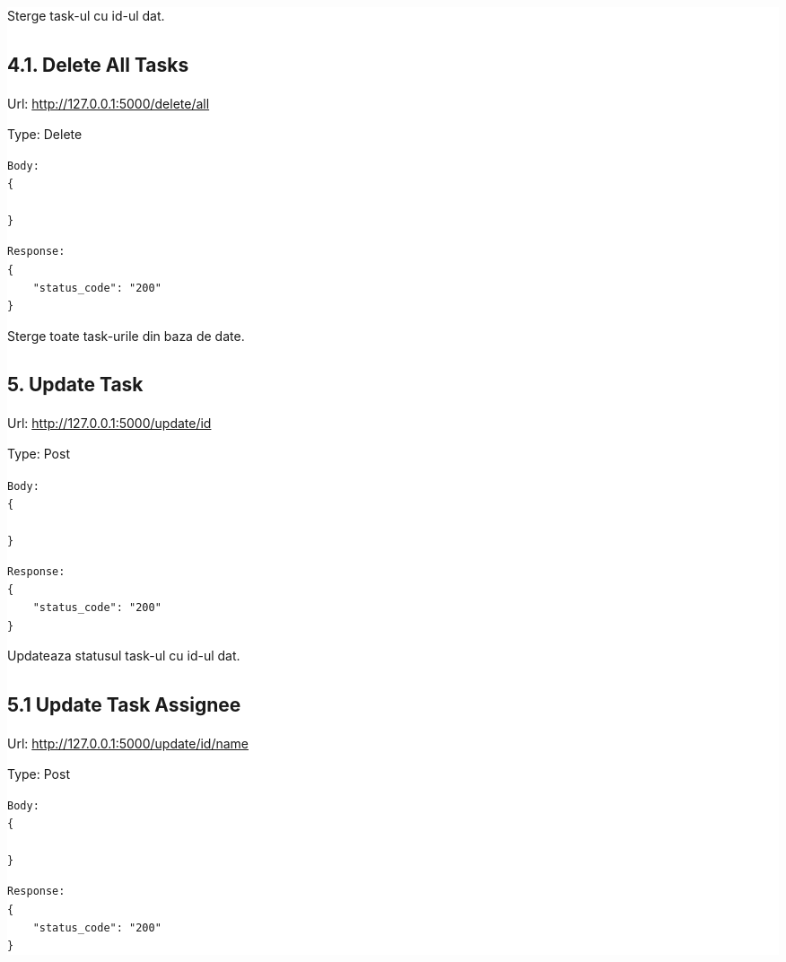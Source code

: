 Sterge task-ul cu id-ul dat.

## 4.1. Delete All Tasks

Url: http://127.0.0.1:5000/delete/all

Type: Delete

```
Body:
{

}
```
```
Response:
{
    "status_code": "200"
}
```

Sterge toate task-urile din baza de date.

## 5. Update Task

Url: http://127.0.0.1:5000/update/id

Type: Post

```
Body:
{

}
```
```
Response:
{
    "status_code": "200"
}
```

Updateaza statusul task-ul cu id-ul dat.

## 5.1 Update Task Assignee

Url: http://127.0.0.1:5000/update/id/name

Type: Post

```
Body:
{

}
```
```
Response:
{
    "status_code": "200"
}
```
